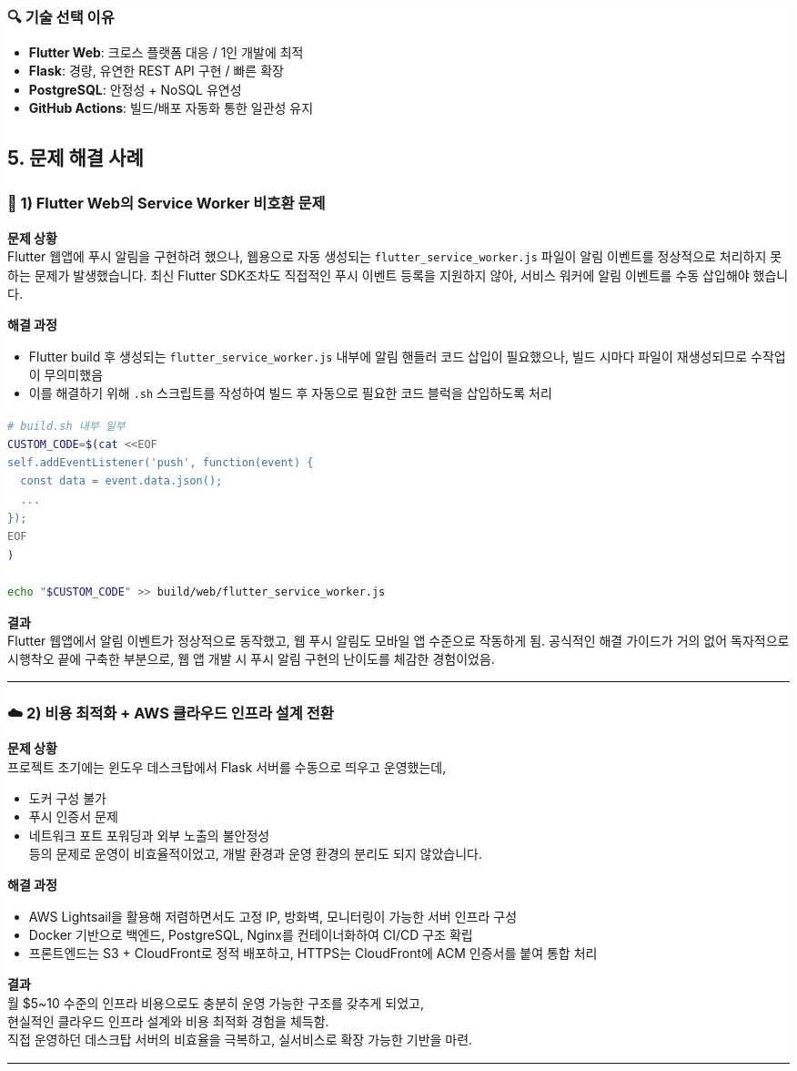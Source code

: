 ### 🔍 기술 선택 이유
- **Flutter Web**: 크로스 플랫폼 대응 / 1인 개발에 최적
- **Flask**: 경량, 유연한 REST API 구현 / 빠른 확장
- **PostgreSQL**: 안정성 + NoSQL 유연성
- **GitHub Actions**: 빌드/배포 자동화 통한 일관성 유지

## 5. 문제 해결 사례

### 🧩 1) Flutter Web의 Service Worker 비호환 문제

**문제 상황**  
Flutter 웹앱에 푸시 알림을 구현하려 했으나, 웹용으로 자동 생성되는 `flutter_service_worker.js` 파일이 알림 이벤트를 정상적으로 처리하지 못하는 문제가 발생했습니다. 최신 Flutter SDK조차도 직접적인 푸시 이벤트 등록을 지원하지 않아, 서비스 워커에 알림 이벤트를 수동 삽입해야 했습니다.

**해결 과정**  
- Flutter build 후 생성되는 `flutter_service_worker.js` 내부에 알림 핸들러 코드 삽입이 필요했으나, 빌드 시마다 파일이 재생성되므로 수작업이 무의미했음  
- 이를 해결하기 위해 `.sh` 스크립트를 작성하여 빌드 후 자동으로 필요한 코드 블럭을 삽입하도록 처리

```bash
# build.sh 내부 일부
CUSTOM_CODE=$(cat <<EOF
self.addEventListener('push', function(event) {
  const data = event.data.json();
  ...
});
EOF
)

echo "$CUSTOM_CODE" >> build/web/flutter_service_worker.js
```

**결과**  
Flutter 웹앱에서 알림 이벤트가 정상적으로 동작했고, 웹 푸시 알림도 모바일 앱 수준으로 작동하게 됨. 공식적인 해결 가이드가 거의 없어 독자적으로 시행착오 끝에 구축한 부분으로, 웹 앱 개발 시 푸시 알림 구현의 난이도를 체감한 경험이었음.

---

### ☁️ 2) 비용 최적화 + AWS 클라우드 인프라 설계 전환

**문제 상황**  
프로젝트 초기에는 윈도우 데스크탑에서 Flask 서버를 수동으로 띄우고 운영했는데,  
- 도커 구성 불가  
- 푸시 인증서 문제  
- 네트워크 포트 포워딩과 외부 노출의 불안정성  
등의 문제로 운영이 비효율적이었고, 개발 환경과 운영 환경의 분리도 되지 않았습니다.

**해결 과정**  
- AWS Lightsail을 활용해 저렴하면서도 고정 IP, 방화벽, 모니터링이 가능한 서버 인프라 구성  
- Docker 기반으로 백엔드, PostgreSQL, Nginx를 컨테이너화하여 CI/CD 구조 확립  
- 프론트엔드는 S3 + CloudFront로 정적 배포하고, HTTPS는 CloudFront에 ACM 인증서를 붙여 통합 처리

**결과**  
월 $5~10 수준의 인프라 비용으로도 충분히 운영 가능한 구조를 갖추게 되었고,  
현실적인 클라우드 인프라 설계와 비용 최적화 경험을 체득함.  
직접 운영하던 데스크탑 서버의 비효율을 극복하고, 실서비스로 확장 가능한 기반을 마련.

---